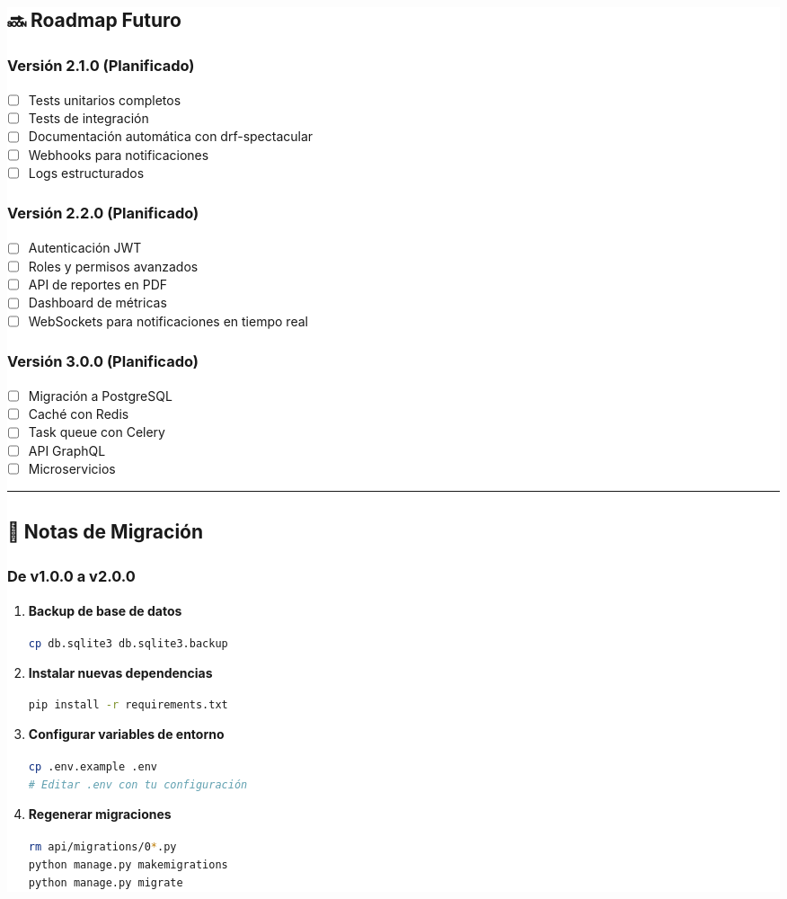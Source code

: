 
## 🔜 Roadmap Futuro

### Versión 2.1.0 (Planificado)
- [ ] Tests unitarios completos
- [ ] Tests de integración
- [ ] Documentación automática con drf-spectacular
- [ ] Webhooks para notificaciones
- [ ] Logs estructurados

### Versión 2.2.0 (Planificado)
- [ ] Autenticación JWT
- [ ] Roles y permisos avanzados
- [ ] API de reportes en PDF
- [ ] Dashboard de métricas
- [ ] WebSockets para notificaciones en tiempo real

### Versión 3.0.0 (Planificado)
- [ ] Migración a PostgreSQL
- [ ] Caché con Redis
- [ ] Task queue con Celery
- [ ] API GraphQL
- [ ] Microservicios

---

## 📝 Notas de Migración

### De v1.0.0 a v2.0.0

1. **Backup de base de datos**
   ```bash
   cp db.sqlite3 db.sqlite3.backup
   ```

2. **Instalar nuevas dependencias**
   ```bash
   pip install -r requirements.txt
   ```

3. **Configurar variables de entorno**
   ```bash
   cp .env.example .env
   # Editar .env con tu configuración
   ```

4. **Regenerar migraciones**
   ```bash
   rm api/migrations/0*.py
   python manage.py makemigrations
   python manage.py migrate
   ```
